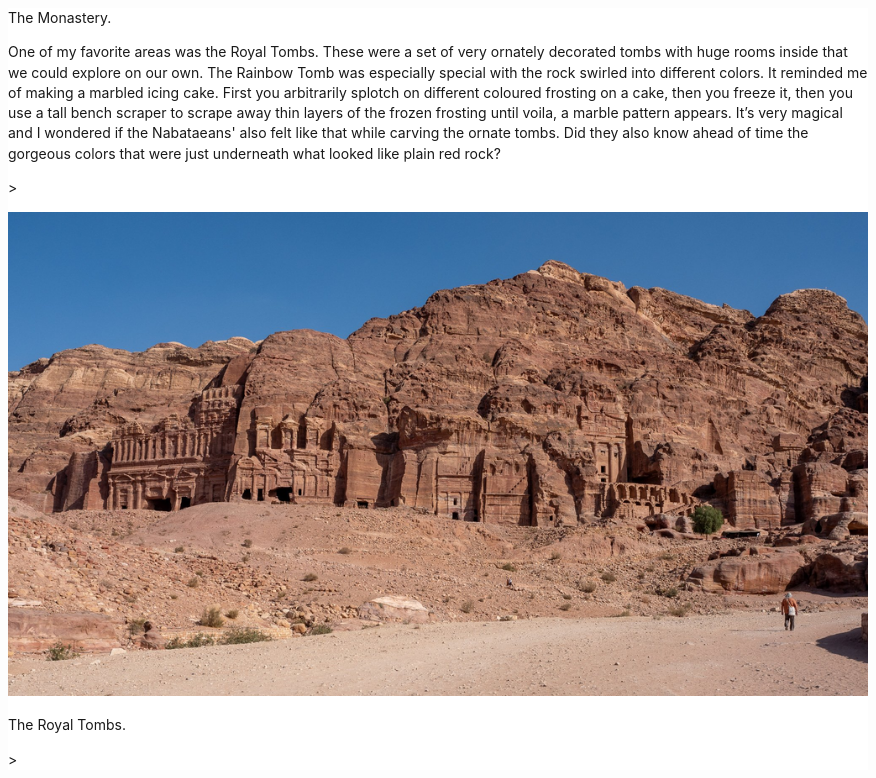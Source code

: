 <figcaption>

The Monastery.

</figcaption>

One of my favorite areas was the Royal Tombs. These were a set of very ornately decorated tombs with huge rooms inside that we could explore on our own. The Rainbow Tomb was especially special with the rock swirled into different colors. It reminded me of making a marbled icing cake. First you arbitrarily splotch on different coloured frosting on a cake, then you freeze it, then you use a tall bench scraper to scrape away thin layers of the frozen frosting until voila, a marble pattern appears. It’s very magical and I wondered if the Nabataeans' also felt like that while carving the ornate tombs. Did they also know ahead of time the gorgeous colors that were just underneath what looked like plain red rock? 

\>

![](assets/img/petra-through-the-backdoor/jordan_trail_final_day_petra_45.jpg)

<figcaption>

The Royal Tombs.

</figcaption>

\>
